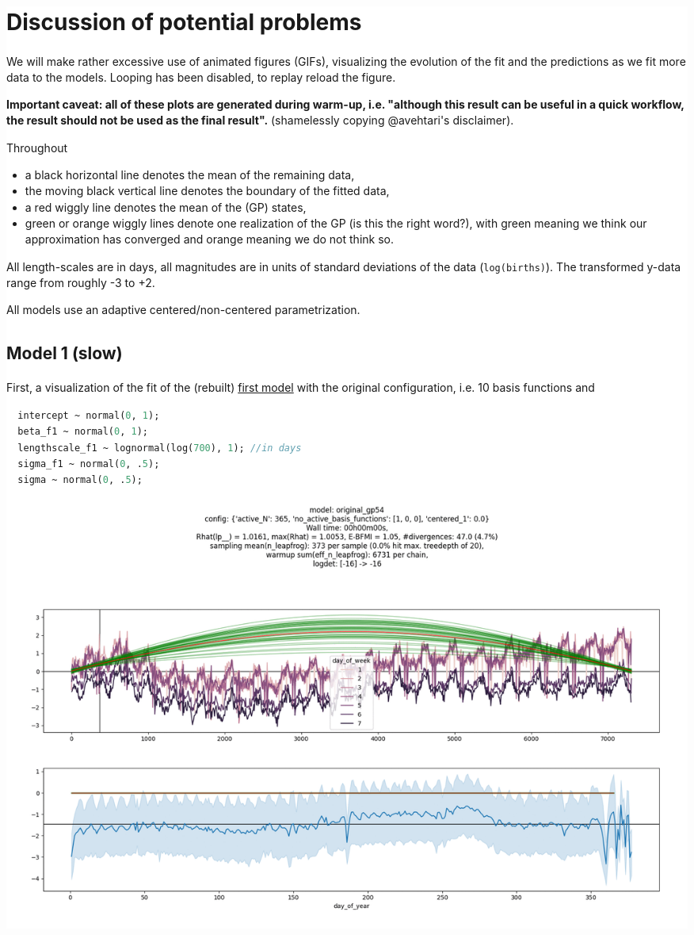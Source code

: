 # Discussion of potential problems

We will make rather excessive use of animated figures (GIFs), visualizing the evolution
of the fit and the predictions as we fit more data to the models.
Looping has been disabled, to replay reload the figure.

**Important caveat: all of these plots are generated during warm-up, i.e. "although this result can be useful in a quick workflow, the result should not be used as the final result".**
(shamelessly copying @avehtari's disclaimer).

Throughout

* a black horizontal line denotes the mean of the remaining data,
* the moving black vertical line denotes the boundary of the fitted data,
* a red wiggly line denotes the mean of the (GP) states,
* green or orange wiggly lines denote one realization of the GP (is this the right word?),
with green meaning we think our approximation has converged and orange meaning
we do not think so.

All length-scales are in days, all magnitudes are in units of standard deviations
of the data (`log(births)`). The transformed y-data range from roughly -3 to +2.

All models use an adaptive centered/non-centered parametrization.

## Model 1 (slow)

First, a visualization of the fit of the (rebuilt) [first model](https://github.com/avehtari/casestudies/blob/master/Birthdays/gpbf1.stan)
with the original configuration, i.e. 10 basis functions and
```stan
  intercept ~ normal(0, 1);
  beta_f1 ~ normal(0, 1);
  lengthscale_f1 ~ lognormal(log(700), 1); //in days
  sigma_f1 ~ normal(0, .5);
  sigma ~ normal(0, .5);
```

![model 1 visualization](figs/m1_viz.gif)